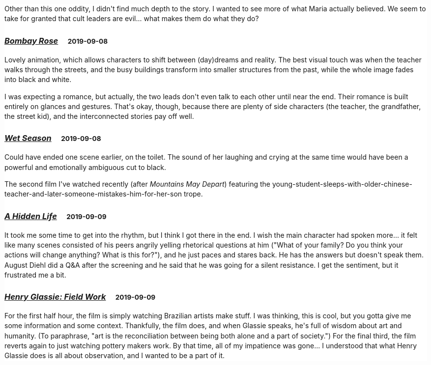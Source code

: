 Other than this one oddity, I didn't find much depth to the story. I wanted to see more of what Maria actually believed. We seem to take for granted that cult leaders are evil... what makes them do what they do?

### [_Bombay Rose_](https://letterboxd.com/film/bombay-rose/)&nbsp;&nbsp;&nbsp;&nbsp;&nbsp;<small>2019-09-08</small>

<span><sl-rating value="4" readonly /></span>

Lovely animation, which allows characters to shift between (day)dreams and reality. The best visual touch was when the teacher walks through the streets, and the busy buildings transform into smaller structures from the past, while the whole image fades into black and white.

I was expecting a romance, but actually, the two leads don't even talk to each other until near the end. Their romance is built entirely on glances and gestures. That's okay, though, because there are plenty of side characters (the teacher, the grandfather, the street kid), and the interconnected stories pay off well.

### [_Wet Season_](https://letterboxd.com/film/wet-season/)&nbsp;&nbsp;&nbsp;&nbsp;&nbsp;<small>2019-09-08</small>

<span><sl-rating value="4" readonly /></span>

Could have ended one scene earlier, on the toilet. The sound of her laughing and crying at the same time would have been a powerful and emotionally ambiguous cut to black.

The second film I've watched recently (after _Mountains May Depart_) featuring the young-student-sleeps-with-older-chinese-teacher-and-later-someone-mistakes-him-for-her-son trope.

### [_A Hidden Life_](https://letterboxd.com/film/a-hidden-life-2019/)&nbsp;&nbsp;&nbsp;&nbsp;&nbsp;<small>2019-09-09</small>

<span><sl-rating value="3.5" readonly /></span>

It took me some time to get into the rhythm, but I think I got there in the end. I wish the main character had spoken more... it felt like many scenes consisted of his peers angrily yelling rhetorical questions at him ("What of your family? Do you think your actions will change anything? What is this for?"), and he just paces and stares back. He has the answers but doesn't speak them. August Diehl did a Q&A after the screening and he said that he was going for a silent resistance. I get the sentiment, but it frustrated me a bit.

### [_Henry Glassie: Field Work_](https://letterboxd.com/film/henry-glassie-field-work/)&nbsp;&nbsp;&nbsp;&nbsp;&nbsp;<small>2019-09-09</small>

<span><sl-rating value="4" readonly /></span>

For the first half hour, the film is simply watching Brazilian artists make stuff. I was thinking, this is cool, but you gotta give me some information and some context. Thankfully, the film does, and when Glassie speaks, he's full of wisdom about art and humanity. (To paraphrase, "art is the reconciliation between being both alone and a part of society.") For the final third, the film reverts again to just watching pottery makers work. By that time, all of my impatience was gone... I understood that what Henry Glassie does is all about observation, and I wanted to be a part of it.
